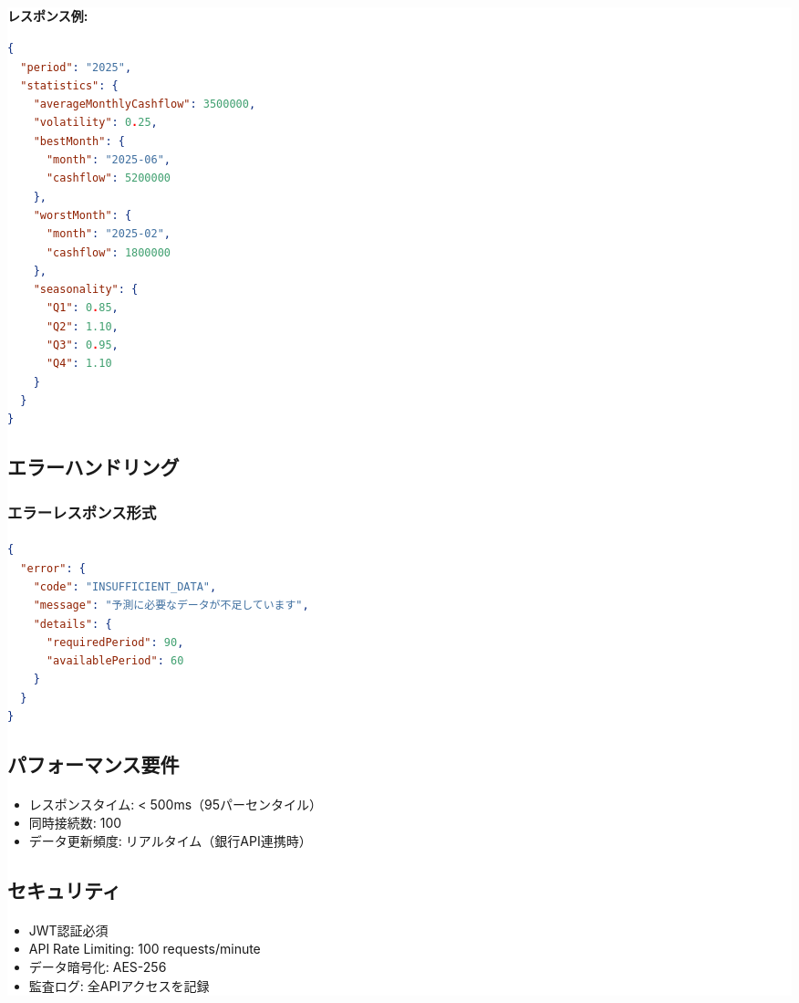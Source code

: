 **レスポンス例:**
```json
{
  "period": "2025",
  "statistics": {
    "averageMonthlyCashflow": 3500000,
    "volatility": 0.25,
    "bestMonth": {
      "month": "2025-06",
      "cashflow": 5200000
    },
    "worstMonth": {
      "month": "2025-02",
      "cashflow": 1800000
    },
    "seasonality": {
      "Q1": 0.85,
      "Q2": 1.10,
      "Q3": 0.95,
      "Q4": 1.10
    }
  }
}
```

## エラーハンドリング

### エラーレスポンス形式

```json
{
  "error": {
    "code": "INSUFFICIENT_DATA",
    "message": "予測に必要なデータが不足しています",
    "details": {
      "requiredPeriod": 90,
      "availablePeriod": 60
    }
  }
}
```

## パフォーマンス要件

- レスポンスタイム: < 500ms（95パーセンタイル）
- 同時接続数: 100
- データ更新頻度: リアルタイム（銀行API連携時）

## セキュリティ

- JWT認証必須
- API Rate Limiting: 100 requests/minute
- データ暗号化: AES-256
- 監査ログ: 全APIアクセスを記録
